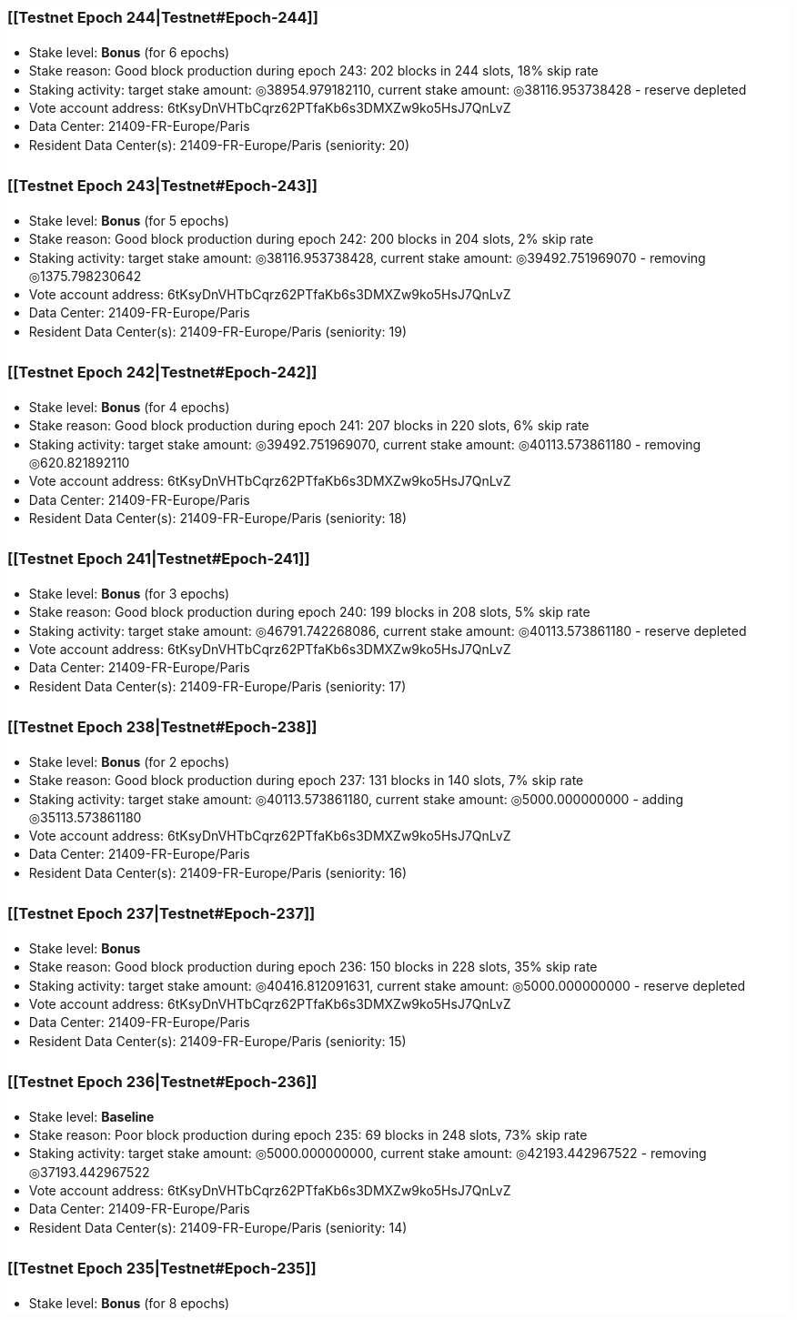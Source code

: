 ### [[Testnet Epoch 244|Testnet#Epoch-244]]
* Stake level: **Bonus** (for 6 epochs)
* Stake reason: Good block production during epoch 243: 202 blocks in 244 slots, 18% skip rate
* Staking activity: target stake amount: ◎38954.979182110, current stake amount: ◎38116.953738428 - reserve depleted
* Vote account address: 6tKsyDnVHTbCqrz62PTfaKb6s3DMXZw9ko5HsJ7QnLvZ
* Data Center: 21409-FR-Europe/Paris
* Resident Data Center(s): 21409-FR-Europe/Paris (seniority: 20)
### [[Testnet Epoch 243|Testnet#Epoch-243]]
* Stake level: **Bonus** (for 5 epochs)
* Stake reason: Good block production during epoch 242: 200 blocks in 204 slots, 2% skip rate
* Staking activity: target stake amount: ◎38116.953738428, current stake amount: ◎39492.751969070 - removing ◎1375.798230642
* Vote account address: 6tKsyDnVHTbCqrz62PTfaKb6s3DMXZw9ko5HsJ7QnLvZ
* Data Center: 21409-FR-Europe/Paris
* Resident Data Center(s): 21409-FR-Europe/Paris (seniority: 19)
### [[Testnet Epoch 242|Testnet#Epoch-242]]
* Stake level: **Bonus** (for 4 epochs)
* Stake reason: Good block production during epoch 241: 207 blocks in 220 slots, 6% skip rate
* Staking activity: target stake amount: ◎39492.751969070, current stake amount: ◎40113.573861180 - removing ◎620.821892110
* Vote account address: 6tKsyDnVHTbCqrz62PTfaKb6s3DMXZw9ko5HsJ7QnLvZ
* Data Center: 21409-FR-Europe/Paris
* Resident Data Center(s): 21409-FR-Europe/Paris (seniority: 18)
### [[Testnet Epoch 241|Testnet#Epoch-241]]
* Stake level: **Bonus** (for 3 epochs)
* Stake reason: Good block production during epoch 240: 199 blocks in 208 slots, 5% skip rate
* Staking activity: target stake amount: ◎46791.742268086, current stake amount: ◎40113.573861180 - reserve depleted
* Vote account address: 6tKsyDnVHTbCqrz62PTfaKb6s3DMXZw9ko5HsJ7QnLvZ
* Data Center: 21409-FR-Europe/Paris
* Resident Data Center(s): 21409-FR-Europe/Paris (seniority: 17)
### [[Testnet Epoch 238|Testnet#Epoch-238]]
* Stake level: **Bonus** (for 2 epochs)
* Stake reason: Good block production during epoch 237: 131 blocks in 140 slots, 7% skip rate
* Staking activity: target stake amount: ◎40113.573861180, current stake amount: ◎5000.000000000 - adding ◎35113.573861180
* Vote account address: 6tKsyDnVHTbCqrz62PTfaKb6s3DMXZw9ko5HsJ7QnLvZ
* Data Center: 21409-FR-Europe/Paris
* Resident Data Center(s): 21409-FR-Europe/Paris (seniority: 16)
### [[Testnet Epoch 237|Testnet#Epoch-237]]
* Stake level: **Bonus**
* Stake reason: Good block production during epoch 236: 150 blocks in 228 slots, 35% skip rate
* Staking activity: target stake amount: ◎40416.812091631, current stake amount: ◎5000.000000000 - reserve depleted
* Vote account address: 6tKsyDnVHTbCqrz62PTfaKb6s3DMXZw9ko5HsJ7QnLvZ
* Data Center: 21409-FR-Europe/Paris
* Resident Data Center(s): 21409-FR-Europe/Paris (seniority: 15)
### [[Testnet Epoch 236|Testnet#Epoch-236]]
* Stake level: **Baseline**
* Stake reason: Poor block production during epoch 235: 69 blocks in 248 slots, 73% skip rate
* Staking activity: target stake amount: ◎5000.000000000, current stake amount: ◎42193.442967522 - removing ◎37193.442967522
* Vote account address: 6tKsyDnVHTbCqrz62PTfaKb6s3DMXZw9ko5HsJ7QnLvZ
* Data Center: 21409-FR-Europe/Paris
* Resident Data Center(s): 21409-FR-Europe/Paris (seniority: 14)
### [[Testnet Epoch 235|Testnet#Epoch-235]]
* Stake level: **Bonus** (for 8 epochs)
